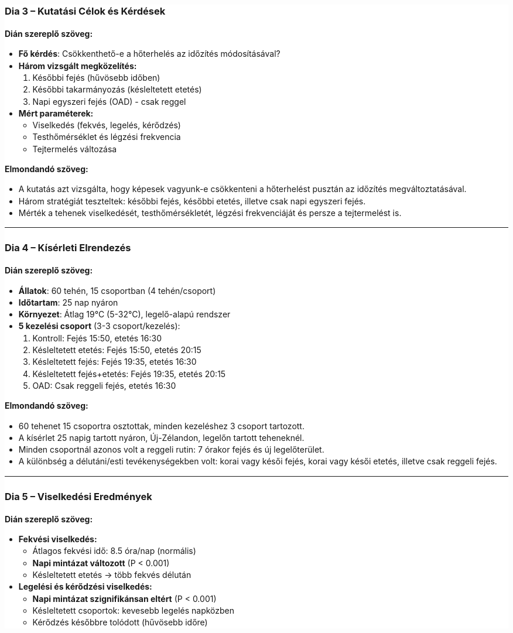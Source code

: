 
### Dia 3 – Kutatási Célok és Kérdések

**Dián szereplő szöveg:**
- **Fő kérdés**: Csökkenthető-e a hőterhelés az időzítés módosításával?
- **Három vizsgált megközelítés:**
  1. Későbbi fejés (hűvösebb időben)
  2. Későbbi takarmányozás (késleltetett etetés)
  3. Napi egyszeri fejés (OAD) - csak reggel
- **Mért paraméterek:**
  - Viselkedés (fekvés, legelés, kérődzés)
  - Testhőmérséklet és légzési frekvencia
  - Tejtermelés változása

**Elmondandó szöveg:**
- A kutatás azt vizsgálta, hogy képesek vagyunk-e csökkenteni a hőterhelést pusztán az időzítés megváltoztatásával.
- Három stratégiát teszteltek: későbbi fejés, későbbi etetés, illetve csak napi egyszeri fejés.
- Mérték a tehenek viselkedését, testhőmérsékletét, légzési frekvenciáját és persze a tejtermelést is.

---

### Dia 4 – Kísérleti Elrendezés

**Dián szereplő szöveg:**
- **Állatok**: 60 tehén, 15 csoportban (4 tehén/csoport)
- **Időtartam**: 25 nap nyáron
- **Környezet**: Átlag 19°C (5-32°C), legelő-alapú rendszer
- **5 kezelési csoport** (3-3 csoport/kezelés):
  1. Kontroll: Fejés 15:50, etetés 16:30
  2. Késleltetett etetés: Fejés 15:50, etetés 20:15
  3. Késleltetett fejés: Fejés 19:35, etetés 16:30
  4. Késleltetett fejés+etetés: Fejés 19:35, etetés 20:15
  5. OAD: Csak reggeli fejés, etetés 16:30

**Elmondandó szöveg:**
- 60 tehenet 15 csoportra osztottak, minden kezeléshez 3 csoport tartozott.
- A kísérlet 25 napig tartott nyáron, Új-Zélandon, legelőn tartott teheneknél.
- Minden csoportnál azonos volt a reggeli rutin: 7 órakor fejés és új legelőterület.
- A különbség a délutáni/esti tevékenységekben volt: korai vagy késői fejés, korai vagy késői etetés, illetve csak reggeli fejés.

---

### Dia 5 – Viselkedési Eredmények

**Dián szereplő szöveg:**
- **Fekvési viselkedés:**
  - Átlagos fekvési idő: 8.5 óra/nap (normális)
  - **Napi mintázat változott** (P < 0.001)
  - Késleltetett etetés → több fekvés délután
- **Legelési és kérődzési viselkedés:**
  - **Napi mintázat szignifikánsan eltért** (P < 0.001)
  - Késleltetett csoportok: kevesebb legelés napközben
  - Kérődzés későbbre tolódott (hűvösebb időre)
